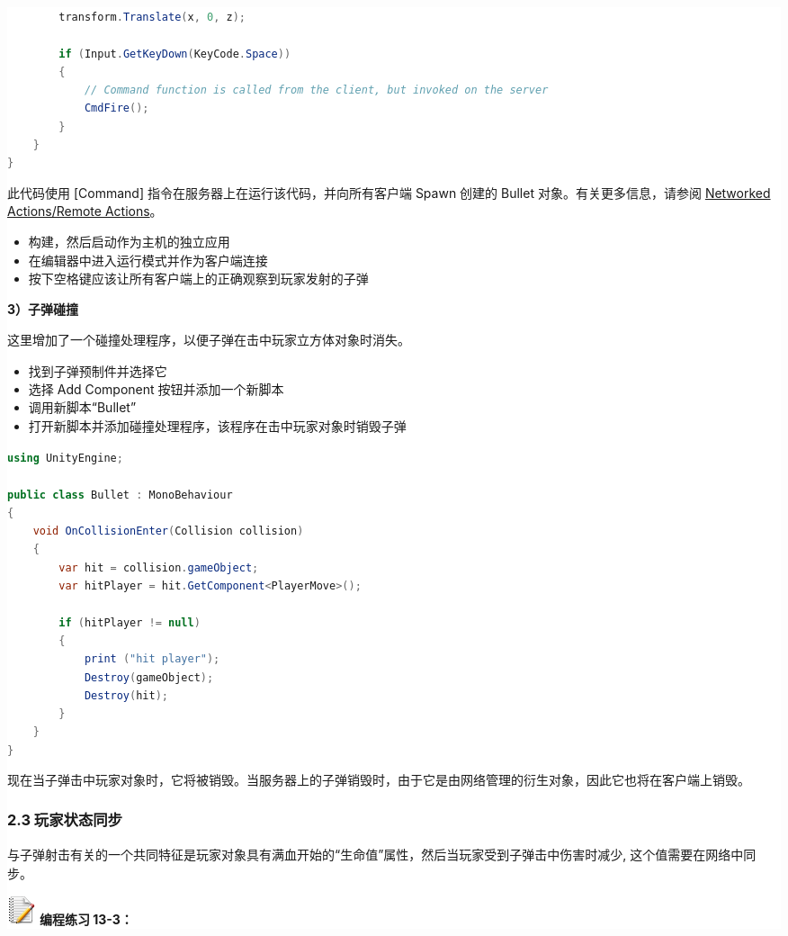 ```cs    
        transform.Translate(x, 0, z);

        if (Input.GetKeyDown(KeyCode.Space))
        {
            // Command function is called from the client, but invoked on the server
            CmdFire();
        }
    }
}
```

此代码使用 [Command] 指令在服务器上在运行该代码，并向所有客户端 Spawn 创建的 Bullet 对象。有关更多信息，请参阅 [Networked Actions/Remote Actions](https://docs.unity3d.com/2018.1/Documentation/Manual/UNetActions.html)。

* 构建，然后启动作为主机的独立应用
* 在编辑器中进入运行模式并作为客户端连接
* 按下空格键应该让所有客户端上的正确观察到玩家发射的子弹

**3）子弹碰撞**

这里增加了一个碰撞处理程序，以便子弹在击中玩家立方体对象时消失。

* 找到子弹预制件并选择它
* 选择 Add Component 按钮并添加一个新脚本
* 调用新脚本“Bullet”
* 打开新脚本并添加碰撞处理程序，该程序在击中玩家对象时销毁子弹

```cs
using UnityEngine;

public class Bullet : MonoBehaviour
{
    void OnCollisionEnter(Collision collision)
    {
        var hit = collision.gameObject;
        var hitPlayer = hit.GetComponent<PlayerMove>();

        if (hitPlayer != null)
        {
            print ("hit player");
            Destroy(gameObject);
            Destroy(hit);
        }
    }
}
```

现在当子弹击中玩家对象时，它将被销毁。当服务器上的子弹销毁时，由于它是由网络管理的衍生对象，因此它也将在客户端上销毁。


### 2.3 玩家状态同步

与子弹射击有关的一个共同特征是玩家对象具有满血开始的“生命值”属性，然后当玩家受到子弹击中伤害时减少, 这个值需要在网络中同步。

![](images/drf/notebook.png) **编程练习 13-3：**
